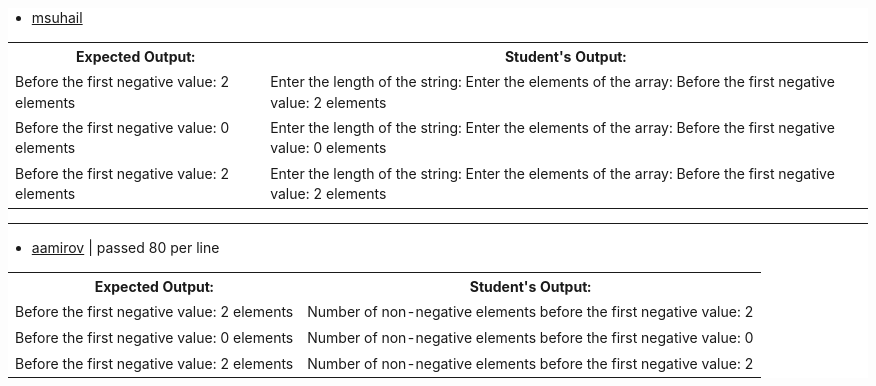 - [msuhail](a5_p6/msuhail/pointer_arithmetic.c)
<table>
  <tr>
    <th>Expected Output:</th>
    <th>Student's Output:</th>
  </tr>
  <tr>
    <td>Before the first negative value: 2 elements
</td>
    <td>Enter the length of the string: Enter the elements of the array:
Before the first negative value: 2 elements
</td>
  </tr>
  <tr>
    <td>Before the first negative value: 0 elements
</td>
    <td>Enter the length of the string: Enter the elements of the array:
Before the first negative value: 0 elements
</td>
  </tr>
  <tr>
    <td>Before the first negative value: 2 elements
</td>
    <td>Enter the length of the string: Enter the elements of the array:
Before the first negative value: 2 elements
</td>
  </tr>
</table>

___

- [aamirov](a5_p6/aamirov/pointer_arithmetic.c) | passed 80 per line
<table>
  <tr>
    <th>Expected Output:</th>
    <th>Student's Output:</th>
  </tr>
  <tr>
    <td>Before the first negative value: 2 elements
</td>
    <td>Number of non-negative elements before the first negative value: 2
</td>
  </tr>
  <tr>
    <td>Before the first negative value: 0 elements
</td>
    <td>Number of non-negative elements before the first negative value: 0
</td>
  </tr>
  <tr>
    <td>Before the first negative value: 2 elements
</td>
    <td>Number of non-negative elements before the first negative value: 2
</td>
  </tr>
</table>
